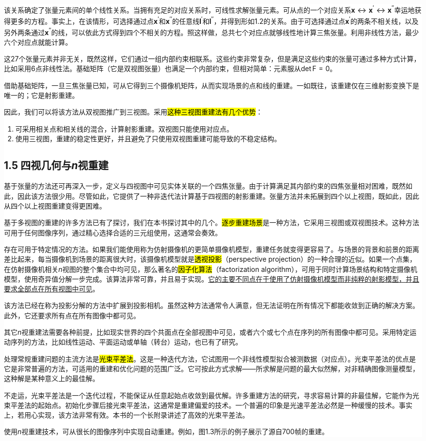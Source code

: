 该关系确定了张量元素间的单个线性关系。当拥有充足的对应关系时，可线性求解张量元素。可从点的一个对应关系$\mathbf x\leftrightarrow\mathbf x^\prime\leftrightarrow\mathbf x^{\prime\prime}$幸运地获得更多的方程。事实上，在该情形，可选择通过点$\mathbf x^\prime$和$\mathbf x^{\prime\prime}$的任意线$\mathbf l^\prime$和$\mathbf l^{\prime\prime}$，并得到形如1.2的关系。由于可选择通过点$\mathbf x^\prime$的两条不相关线，以及另外两条通过$\mathbf x^{\prime\prime}$的线，可以依此方式得到四个不相关的方程。照这样做，总共七个对应点就够线性地计算三焦张量。利用非线性方法，最少六个对应点就能计算。

这27个张量元素并非无关，既然这样，它们通过一组内部约束相联系。这些约束非常复杂，但是满足这些约束的张量可通过多种方式计算，比如采用6点非线性法。基础矩阵（它是双视图张量）也满足一个内部约束，但相对简单：元素服从$\det\mathrm F=0$。

借助基础矩阵，一旦三焦张量已知，可从它得到三个摄像机矩阵，从而实现场景的点和线的重建。一如既往，该重建仅在三维射影变换下是唯一的；它是射影重建。

因此，我们可以将该方法从双视图推广到三视图。采用<mark>这种三视图重建法有几个优势</mark>：

1. 可采用相关点和相关线的混合，计算射影重建。双视图只能使用对应点。
2. 使用三视图，重建的稳定性更好，并且避免了只使用双视图重建可能导致的不稳定结构。

## 1.5 四视几何与$n$视重建

基于张量的方法还可再深入一步，定义与四视图中可见实体关联的一个四焦张量。由于计算满足其内部约束的四焦张量相对困难，既然如此，因此该方法很少用。尽管如此，它提供了一种非迭代法计算基于四视图的射影重建。张量方法并未拓展到四个以上视图，既如此，因此从四个以上视图重建变得更困难。

基于多视图的重建的许多方法已有了探讨，我们在本书探讨其中的几个。<mark>逐步重建场景</mark>是一种方法，它采用三视图或双视图技术。这种方法可用于任何图像序列，通过精心选择合适的三元组使用，这通常会奏效。

存在可用于特定情况的方法。如果我们能使用称为仿射摄像机的更简单摄像机模型，重建任务就变得更容易了。<span id="透视投影"></span>与场景的背景和前景的距离差比起来，每当摄像机到场景的距离很大时，该摄像机模型就是<mark>透视投影</mark>（perspective projection）的一种合理的近似。如果一个点集，在仿射摄像机相关$n$视图的整个集合中均可见，那么著名的<mark>因子化算法</mark>（factorization algorithm），可用于同时计算场景结构和特定摄像机模型，使用奇异值分解一步完成。该算法非常可靠，并且易于实现。<u>它的主要不同点在于使用了仿射摄像机模型而非纯粹的射影模型，并且要求全部点在所有视图中可见</u>。

该方法已经在称为投影分解的方法中扩展到投影相机。虽然这种方法通常令人满意，但无法证明在所有情况下都能收敛到正确的解决方案。 此外，它还要求所有点在所有图像中都可见。

其它$n$视重建法需要各种前提，比如现实世界的四个共面点在全部视图中可见，或者六个或七个点在序列的所有图像中都可见。采用特定运动序列的方法，比如线性运动、平面运动或单轴（转台）运动，也已有了研究。

处理常规重建问题的主流方法是<mark>光束平差法</mark>。这是一种迭代方法，它试图用一个非线性模型拟合被测数据（对应点）。光束平差法的优点是它是非常普遍的方法，可适用的重建和优化问题的范围广泛。它可按此方式求解——所求解是问题的最大似然解，对非精确图像测量模型，这种解是某种意义上的最佳解。

不走运，光束平差法是一个迭代过程，不能保证从任意起始点收敛到最优解。许多重建方法的研究，寻求容易计算的非最佳解，它能作为光束平差法的起始点。初始化步骤后接光束平差法，这通常是重建偏爱的技术。一个普遍的印象是光速平差法必然是一种缓慢的技术。事实上，若用心实现，该方法非常有效。本书的一个长附录讲述了高效的光束平差法。

使用$n$视重建技术，可从很长的图像序列中实现自动重建。例如，图1.3所示的例子展示了源自700帧的重建。

